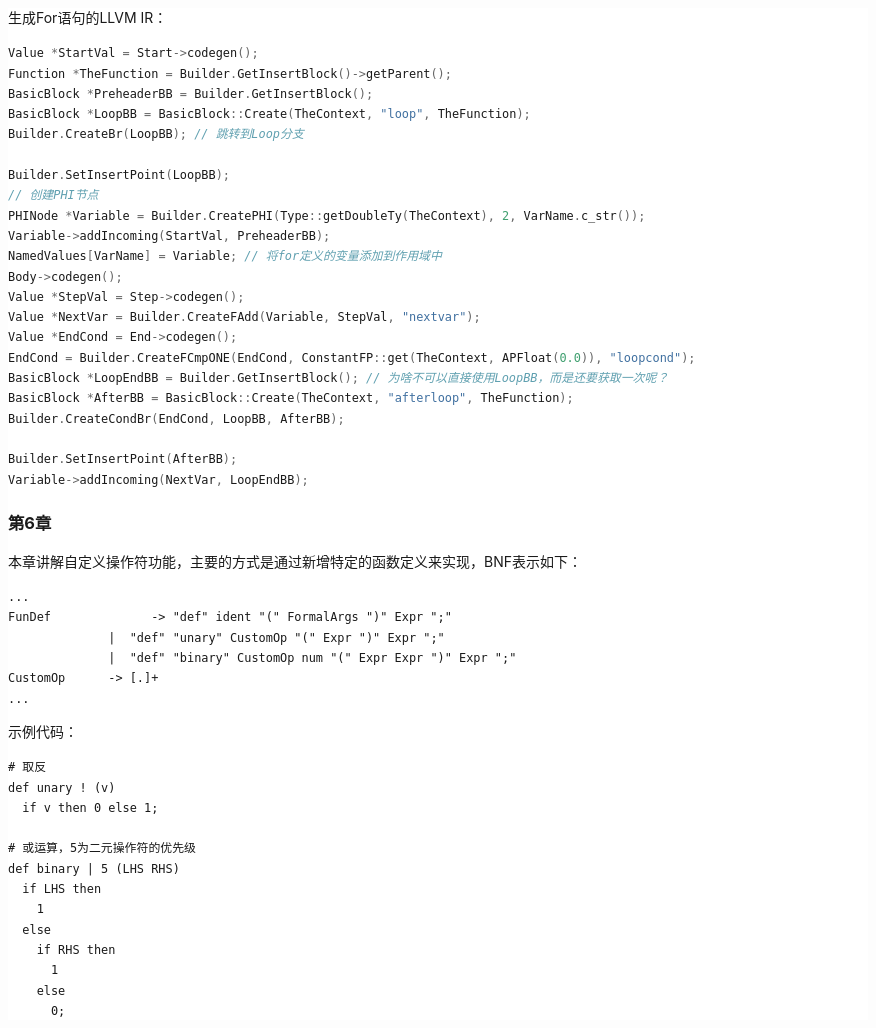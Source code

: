 生成For语句的LLVM IR：

```c++
Value *StartVal = Start->codegen();
Function *TheFunction = Builder.GetInsertBlock()->getParent();
BasicBlock *PreheaderBB = Builder.GetInsertBlock();
BasicBlock *LoopBB = BasicBlock::Create(TheContext, "loop", TheFunction);
Builder.CreateBr(LoopBB); // 跳转到Loop分支

Builder.SetInsertPoint(LoopBB);
// 创建PHI节点
PHINode *Variable = Builder.CreatePHI(Type::getDoubleTy(TheContext), 2, VarName.c_str());
Variable->addIncoming(StartVal, PreheaderBB);
NamedValues[VarName] = Variable; // 将for定义的变量添加到作用域中
Body->codegen();
Value *StepVal = Step->codegen();
Value *NextVar = Builder.CreateFAdd(Variable, StepVal, "nextvar");
Value *EndCond = End->codegen();
EndCond = Builder.CreateFCmpONE(EndCond, ConstantFP::get(TheContext, APFloat(0.0)), "loopcond");
BasicBlock *LoopEndBB = Builder.GetInsertBlock(); // 为啥不可以直接使用LoopBB，而是还要获取一次呢？
BasicBlock *AfterBB = BasicBlock::Create(TheContext, "afterloop", TheFunction);
Builder.CreateCondBr(EndCond, LoopBB, AfterBB);

Builder.SetInsertPoint(AfterBB);
Variable->addIncoming(NextVar, LoopEndBB);
```



### 第6章

本章讲解自定义操作符功能，主要的方式是通过新增特定的函数定义来实现，BNF表示如下：

```
...
FunDef 				-> "def" ident "(" FormalArgs ")" Expr ";"
              |  "def" "unary" CustomOp "(" Expr ")" Expr ";"
              |  "def" "binary" CustomOp num "(" Expr Expr ")" Expr ";"
CustomOp      -> [.]+
...
```

示例代码：

```
# 取反
def unary ! (v)
  if v then 0 else 1;

# 或运算，5为二元操作符的优先级
def binary | 5 (LHS RHS)
  if LHS then
    1
  else 
    if RHS then
      1
    else
      0;
```

